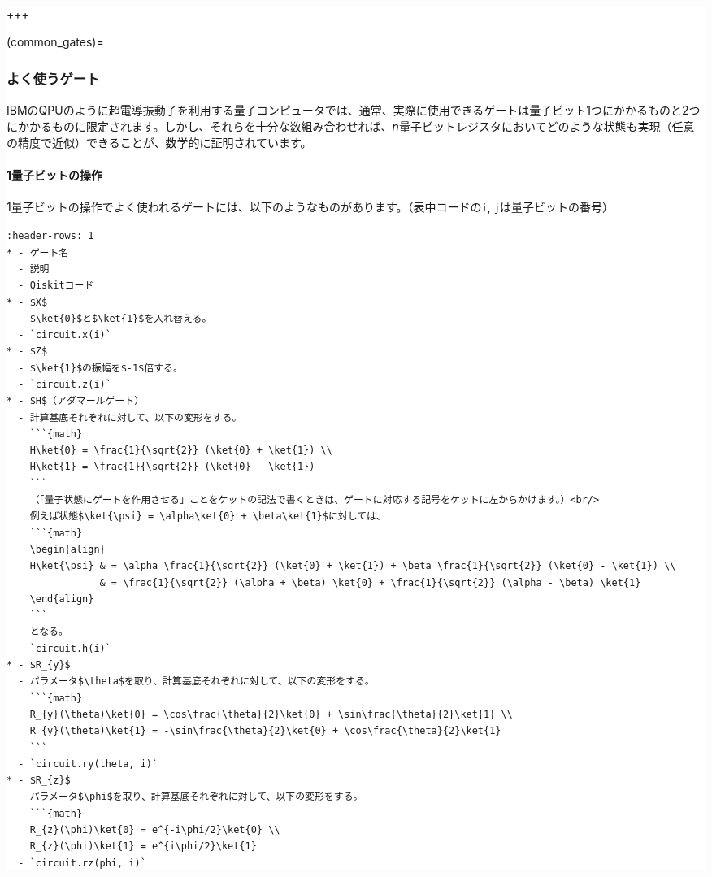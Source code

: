 +++

(common_gates)=
### よく使うゲート

IBMのQPUのように超電導振動子を利用する量子コンピュータでは、通常、実際に使用できるゲートは量子ビット1つにかかるものと2つにかかるものに限定されます。しかし、それらを十分な数組み合わせれば、$n$量子ビットレジスタにおいてどのような状態も実現（任意の精度で近似）できることが、数学的に証明されています。

#### 1量子ビットの操作

1量子ビットの操作でよく使われるゲートには、以下のようなものがあります。（表中コードの`i`, `j`は量子ビットの番号）

```{list-table}
:header-rows: 1
* - ゲート名
  - 説明
  - Qiskitコード
* - $X$
  - $\ket{0}$と$\ket{1}$を入れ替える。
  - `circuit.x(i)`
* - $Z$
  - $\ket{1}$の振幅を$-1$倍する。
  - `circuit.z(i)`
* - $H$（アダマールゲート）
  - 計算基底それぞれに対して、以下の変形をする。
    ```{math}
    H\ket{0} = \frac{1}{\sqrt{2}} (\ket{0} + \ket{1}) \\
    H\ket{1} = \frac{1}{\sqrt{2}} (\ket{0} - \ket{1})
    ```
    （「量子状態にゲートを作用させる」ことをケットの記法で書くときは、ゲートに対応する記号をケットに左からかけます。）<br/>
    例えば状態$\ket{\psi} = \alpha\ket{0} + \beta\ket{1}$に対しては、
    ```{math}
    \begin{align}
    H\ket{\psi} & = \alpha \frac{1}{\sqrt{2}} (\ket{0} + \ket{1}) + \beta \frac{1}{\sqrt{2}} (\ket{0} - \ket{1}) \\
                & = \frac{1}{\sqrt{2}} (\alpha + \beta) \ket{0} + \frac{1}{\sqrt{2}} (\alpha - \beta) \ket{1}
    \end{align}
    ```
    となる。
  - `circuit.h(i)`
* - $R_{y}$
  - パラメータ$\theta$を取り、計算基底それぞれに対して、以下の変形をする。
    ```{math}
    R_{y}(\theta)\ket{0} = \cos\frac{\theta}{2}\ket{0} + \sin\frac{\theta}{2}\ket{1} \\
    R_{y}(\theta)\ket{1} = -\sin\frac{\theta}{2}\ket{0} + \cos\frac{\theta}{2}\ket{1}
    ```
  - `circuit.ry(theta, i)`
* - $R_{z}$
  - パラメータ$\phi$を取り、計算基底それぞれに対して、以下の変形をする。
    ```{math}
    R_{z}(\phi)\ket{0} = e^{-i\phi/2}\ket{0} \\
    R_{z}(\phi)\ket{1} = e^{i\phi/2}\ket{1}
  - `circuit.rz(phi, i)`
```
